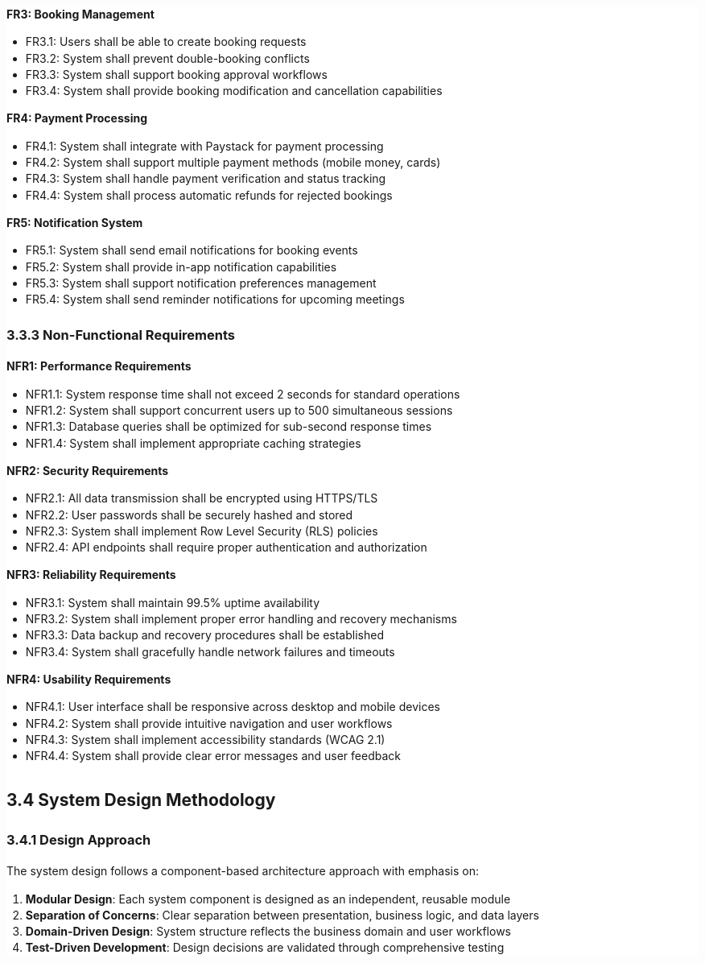 **FR3: Booking Management**
- FR3.1: Users shall be able to create booking requests
- FR3.2: System shall prevent double-booking conflicts
- FR3.3: System shall support booking approval workflows
- FR3.4: System shall provide booking modification and cancellation capabilities

**FR4: Payment Processing**
- FR4.1: System shall integrate with Paystack for payment processing
- FR4.2: System shall support multiple payment methods (mobile money, cards)
- FR4.3: System shall handle payment verification and status tracking
- FR4.4: System shall process automatic refunds for rejected bookings

**FR5: Notification System**
- FR5.1: System shall send email notifications for booking events
- FR5.2: System shall provide in-app notification capabilities
- FR5.3: System shall support notification preferences management
- FR5.4: System shall send reminder notifications for upcoming meetings

### 3.3.3 Non-Functional Requirements

**NFR1: Performance Requirements**
- NFR1.1: System response time shall not exceed 2 seconds for standard operations
- NFR1.2: System shall support concurrent users up to 500 simultaneous sessions
- NFR1.3: Database queries shall be optimized for sub-second response times
- NFR1.4: System shall implement appropriate caching strategies

**NFR2: Security Requirements**
- NFR2.1: All data transmission shall be encrypted using HTTPS/TLS
- NFR2.2: User passwords shall be securely hashed and stored
- NFR2.3: System shall implement Row Level Security (RLS) policies
- NFR2.4: API endpoints shall require proper authentication and authorization

**NFR3: Reliability Requirements**
- NFR3.1: System shall maintain 99.5% uptime availability
- NFR3.2: System shall implement proper error handling and recovery mechanisms
- NFR3.3: Data backup and recovery procedures shall be established
- NFR3.4: System shall gracefully handle network failures and timeouts

**NFR4: Usability Requirements**
- NFR4.1: User interface shall be responsive across desktop and mobile devices
- NFR4.2: System shall provide intuitive navigation and user workflows
- NFR4.3: System shall implement accessibility standards (WCAG 2.1)
- NFR4.4: System shall provide clear error messages and user feedback

## 3.4 System Design Methodology

### 3.4.1 Design Approach

The system design follows a component-based architecture approach with emphasis on:

1. **Modular Design**: Each system component is designed as an independent, reusable module
2. **Separation of Concerns**: Clear separation between presentation, business logic, and data layers
3. **Domain-Driven Design**: System structure reflects the business domain and user workflows
4. **Test-Driven Development**: Design decisions are validated through comprehensive testing
